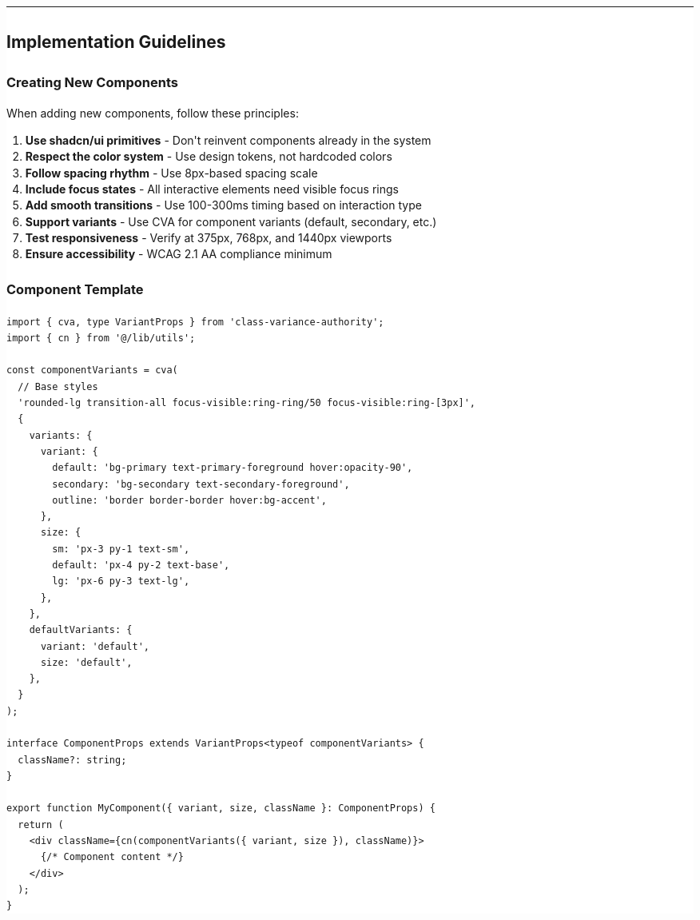 ```tsx
```

---

## Implementation Guidelines

### Creating New Components

When adding new components, follow these principles:

1. **Use shadcn/ui primitives** - Don't reinvent components already in the system
2. **Respect the color system** - Use design tokens, not hardcoded colors
3. **Follow spacing rhythm** - Use 8px-based spacing scale
4. **Include focus states** - All interactive elements need visible focus rings
5. **Add smooth transitions** - Use 100-300ms timing based on interaction type
6. **Support variants** - Use CVA for component variants (default, secondary, etc.)
7. **Test responsiveness** - Verify at 375px, 768px, and 1440px viewports
8. **Ensure accessibility** - WCAG 2.1 AA compliance minimum

### Component Template

```tsx
import { cva, type VariantProps } from 'class-variance-authority';
import { cn } from '@/lib/utils';

const componentVariants = cva(
  // Base styles
  'rounded-lg transition-all focus-visible:ring-ring/50 focus-visible:ring-[3px]',
  {
    variants: {
      variant: {
        default: 'bg-primary text-primary-foreground hover:opacity-90',
        secondary: 'bg-secondary text-secondary-foreground',
        outline: 'border border-border hover:bg-accent',
      },
      size: {
        sm: 'px-3 py-1 text-sm',
        default: 'px-4 py-2 text-base',
        lg: 'px-6 py-3 text-lg',
      },
    },
    defaultVariants: {
      variant: 'default',
      size: 'default',
    },
  }
);

interface ComponentProps extends VariantProps<typeof componentVariants> {
  className?: string;
}

export function MyComponent({ variant, size, className }: ComponentProps) {
  return (
    <div className={cn(componentVariants({ variant, size }), className)}>
      {/* Component content */}
    </div>
  );
}
```
